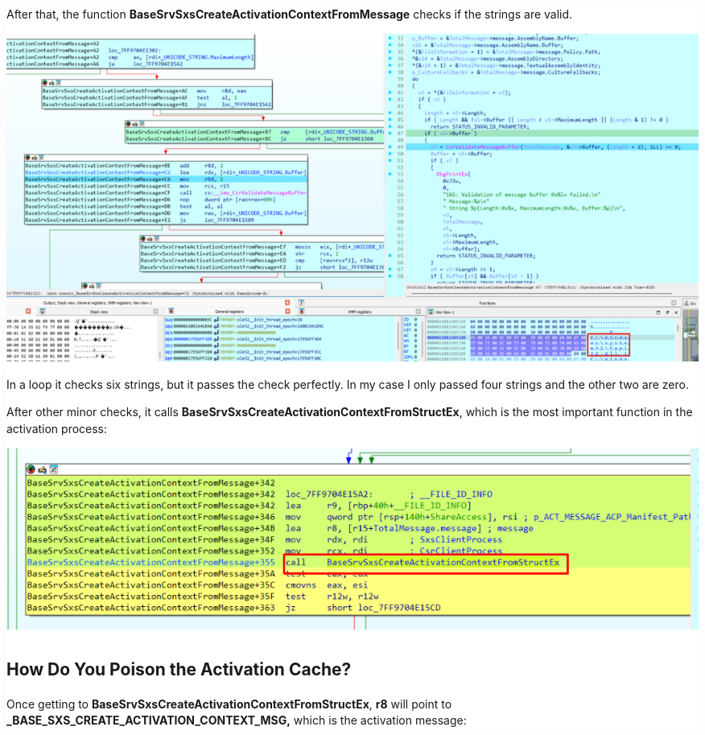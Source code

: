 After that, the function
**BaseSrvSxsCreateActivationContextFromMessage** checks if the strings
are valid.

![](./media/image34.png)

In a loop it checks six strings, but it passes the check perfectly. In
my case I only passed four strings and the other two are zero.

After other minor checks, it calls
**BaseSrvSxsCreateActivationContextFromStructEx**, which is the most
important function in the activation process:

![](./media/image35.png)

## How Do You Poison the Activation Cache?

Once getting to **BaseSrvSxsCreateActivationContextFromStructEx**,
**r8** will point to **\_BASE_SXS_CREATE_ACTIVATION_CONTEXT_MSG,** which
is the activation message:
